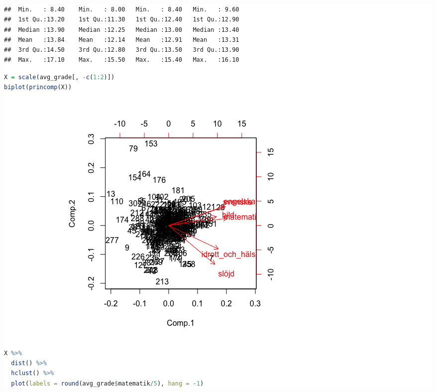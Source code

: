     ##  Min.   : 8.40    Min.   : 8.00   Min.   : 8.40   Min.   : 9.60  
    ##  1st Qu.:13.20    1st Qu.:11.30   1st Qu.:12.40   1st Qu.:12.90  
    ##  Median :13.90    Median :12.25   Median :13.00   Median :13.40  
    ##  Mean   :13.84    Mean   :12.14   Mean   :12.91   Mean   :13.31  
    ##  3rd Qu.:14.50    3rd Qu.:12.80   3rd Qu.:13.50   3rd Qu.:13.90  
    ##  Max.   :17.10    Max.   :15.50   Max.   :15.40   Max.   :16.10

``` r
X = scale(avg_grade[, -c(1:2)])
biplot(princomp(X))
```

![](Class7_files/figure-markdown_github/unnamed-chunk-2-1.png)

``` r
X %>%
  dist() %>%
  hclust() %>%
  plot(labels = round(avg_grade$matematik/5), hang = -1) 
```
